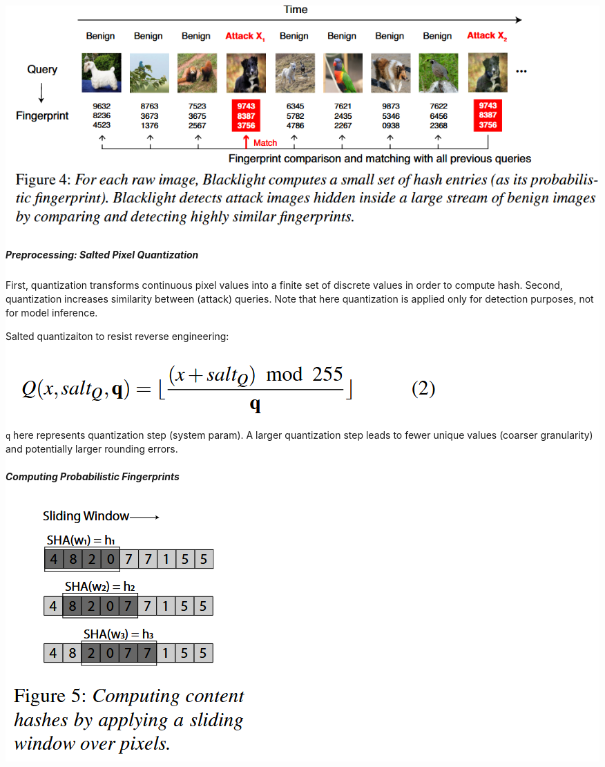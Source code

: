 ![image-20241015195707288](./assets/image-20241015195707288.png)

##### Preprocessing: Salted Pixel Quantization

First, quantization transforms continuous pixel values into a finite set of discrete values in order to compute hash. Second, quantization increases similarity between (attack) queries. Note that here quantization is applied only for detection purposes, not for model inference.

Salted quantizaiton to resist reverse engineering:

![image-20241015200228241](./assets/image-20241015200228241.png)

`q` here represents quantization step (system param). A larger quantization step leads to fewer unique values (coarser granularity) and potentially larger rounding errors.

##### Computing Probabilistic Fingerprints

![image-20241015200554171](./assets/image-20241015200554171.png)

